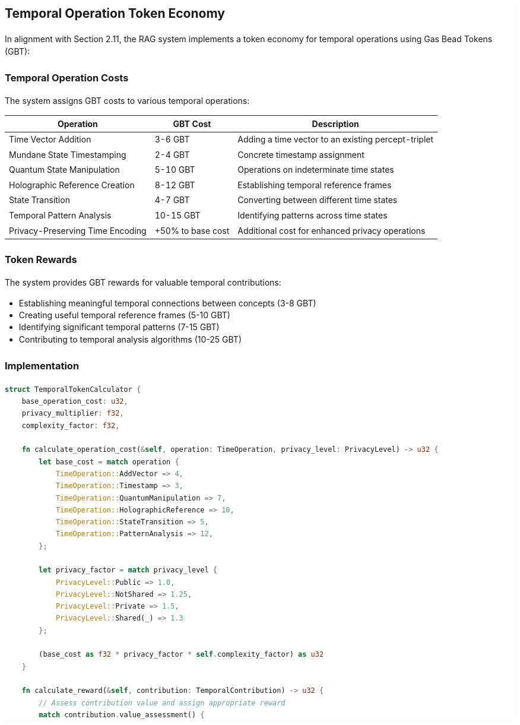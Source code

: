 ## Temporal Operation Token Economy

In alignment with Section 2.11, the RAG system implements a token economy for temporal operations using Gas Bead Tokens (GBT):

### Temporal Operation Costs

The system assigns GBT costs to various temporal operations:

| Operation | GBT Cost | Description |
|-----------|----------|-------------|
| Time Vector Addition | 3-6 GBT | Adding a time vector to an existing percept-triplet |
| Mundane State Timestamping | 2-4 GBT | Concrete timestamp assignment |
| Quantum State Manipulation | 5-10 GBT | Operations on indeterminate time states |
| Holographic Reference Creation | 8-12 GBT | Establishing temporal reference frames |
| State Transition | 4-7 GBT | Converting between different time states |
| Temporal Pattern Analysis | 10-15 GBT | Identifying patterns across time states |
| Privacy-Preserving Time Encoding | +50% to base cost | Additional cost for enhanced privacy operations |

### Token Rewards

The system provides GBT rewards for valuable temporal contributions:

- Establishing meaningful temporal connections between concepts (3-8 GBT)
- Creating useful temporal reference frames (5-10 GBT)
- Identifying significant temporal patterns (7-15 GBT)
- Contributing to temporal analysis algorithms (10-25 GBT)

### Implementation

```rust
struct TemporalTokenCalculator {
    base_operation_cost: u32,
    privacy_multiplier: f32,
    complexity_factor: f32,
    
    fn calculate_operation_cost(&self, operation: TimeOperation, privacy_level: PrivacyLevel) -> u32 {
        let base_cost = match operation {
            TimeOperation::AddVector => 4,
            TimeOperation::Timestamp => 3,
            TimeOperation::QuantumManipulation => 7,
            TimeOperation::HolographicReference => 10,
            TimeOperation::StateTransition => 5,
            TimeOperation::PatternAnalysis => 12,
        };
        
        let privacy_factor = match privacy_level {
            PrivacyLevel::Public => 1.0,
            PrivacyLevel::NotShared => 1.25,
            PrivacyLevel::Private => 1.5,
            PrivacyLevel::Shared(_) => 1.3
        };
        
        (base_cost as f32 * privacy_factor * self.complexity_factor) as u32
    }
    
    fn calculate_reward(&self, contribution: TemporalContribution) -> u32 {
        // Assess contribution value and assign appropriate reward
        match contribution.value_assessment() {
```